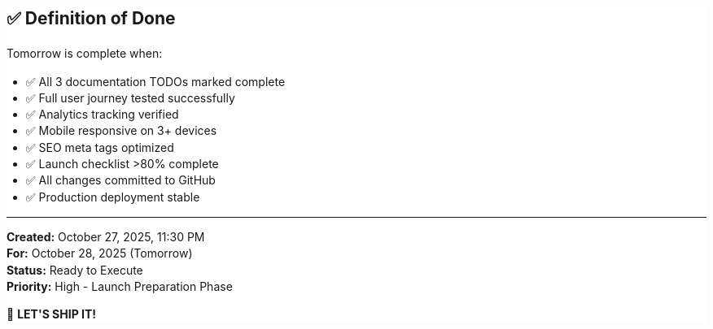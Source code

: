 
## ✅ Definition of Done

Tomorrow is complete when:
- ✅ All 3 documentation TODOs marked complete
- ✅ Full user journey tested successfully
- ✅ Analytics tracking verified
- ✅ Mobile responsive on 3+ devices
- ✅ SEO meta tags optimized
- ✅ Launch checklist >80% complete
- ✅ All changes committed to GitHub
- ✅ Production deployment stable

---

**Created:** October 27, 2025, 11:30 PM  
**For:** October 28, 2025 (Tomorrow)  
**Status:** Ready to Execute  
**Priority:** High - Launch Preparation Phase

🚀 **LET'S SHIP IT!**

